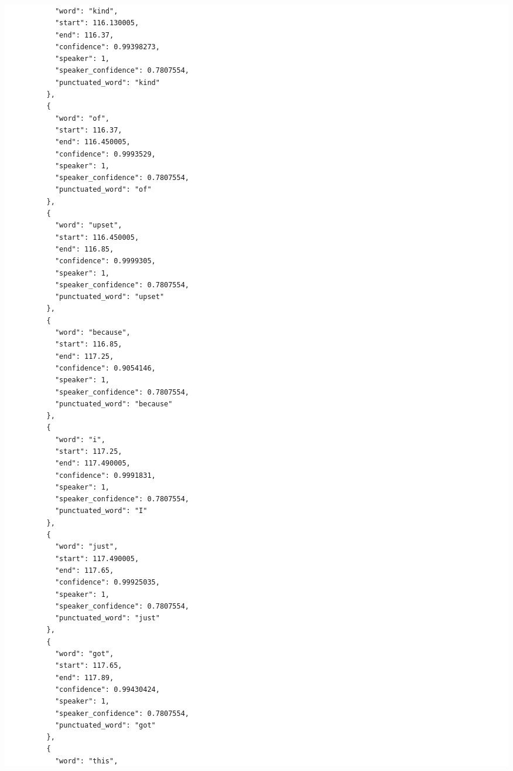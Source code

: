                 "word": "kind",
                "start": 116.130005,
                "end": 116.37,
                "confidence": 0.99398273,
                "speaker": 1,
                "speaker_confidence": 0.7807554,
                "punctuated_word": "kind"
              },
              {
                "word": "of",
                "start": 116.37,
                "end": 116.450005,
                "confidence": 0.9993529,
                "speaker": 1,
                "speaker_confidence": 0.7807554,
                "punctuated_word": "of"
              },
              {
                "word": "upset",
                "start": 116.450005,
                "end": 116.85,
                "confidence": 0.9999305,
                "speaker": 1,
                "speaker_confidence": 0.7807554,
                "punctuated_word": "upset"
              },
              {
                "word": "because",
                "start": 116.85,
                "end": 117.25,
                "confidence": 0.9054146,
                "speaker": 1,
                "speaker_confidence": 0.7807554,
                "punctuated_word": "because"
              },
              {
                "word": "i",
                "start": 117.25,
                "end": 117.490005,
                "confidence": 0.9991831,
                "speaker": 1,
                "speaker_confidence": 0.7807554,
                "punctuated_word": "I"
              },
              {
                "word": "just",
                "start": 117.490005,
                "end": 117.65,
                "confidence": 0.99925035,
                "speaker": 1,
                "speaker_confidence": 0.7807554,
                "punctuated_word": "just"
              },
              {
                "word": "got",
                "start": 117.65,
                "end": 117.89,
                "confidence": 0.99430424,
                "speaker": 1,
                "speaker_confidence": 0.7807554,
                "punctuated_word": "got"
              },
              {
                "word": "this",